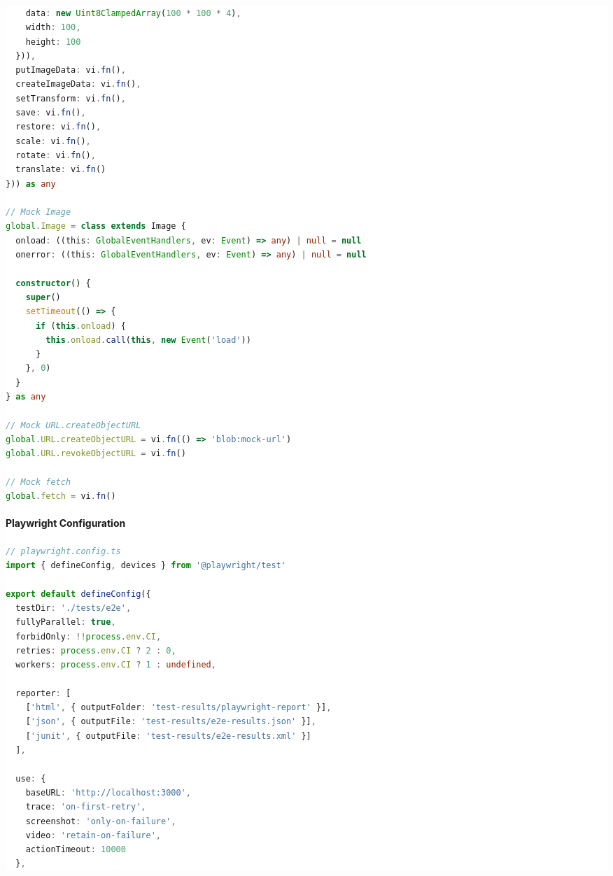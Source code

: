 ```typescript
    data: new Uint8ClampedArray(100 * 100 * 4),
    width: 100,
    height: 100
  })),
  putImageData: vi.fn(),
  createImageData: vi.fn(),
  setTransform: vi.fn(),
  save: vi.fn(),
  restore: vi.fn(),
  scale: vi.fn(),
  rotate: vi.fn(),
  translate: vi.fn()
})) as any

// Mock Image
global.Image = class extends Image {
  onload: ((this: GlobalEventHandlers, ev: Event) => any) | null = null
  onerror: ((this: GlobalEventHandlers, ev: Event) => any) | null = null

  constructor() {
    super()
    setTimeout(() => {
      if (this.onload) {
        this.onload.call(this, new Event('load'))
      }
    }, 0)
  }
} as any

// Mock URL.createObjectURL
global.URL.createObjectURL = vi.fn(() => 'blob:mock-url')
global.URL.revokeObjectURL = vi.fn()

// Mock fetch
global.fetch = vi.fn()
```

#### Playwright Configuration
```typescript
// playwright.config.ts
import { defineConfig, devices } from '@playwright/test'

export default defineConfig({
  testDir: './tests/e2e',
  fullyParallel: true,
  forbidOnly: !!process.env.CI,
  retries: process.env.CI ? 2 : 0,
  workers: process.env.CI ? 1 : undefined,

  reporter: [
    ['html', { outputFolder: 'test-results/playwright-report' }],
    ['json', { outputFile: 'test-results/e2e-results.json' }],
    ['junit', { outputFile: 'test-results/e2e-results.xml' }]
  ],

  use: {
    baseURL: 'http://localhost:3000',
    trace: 'on-first-retry',
    screenshot: 'only-on-failure',
    video: 'retain-on-failure',
    actionTimeout: 10000
  },

```